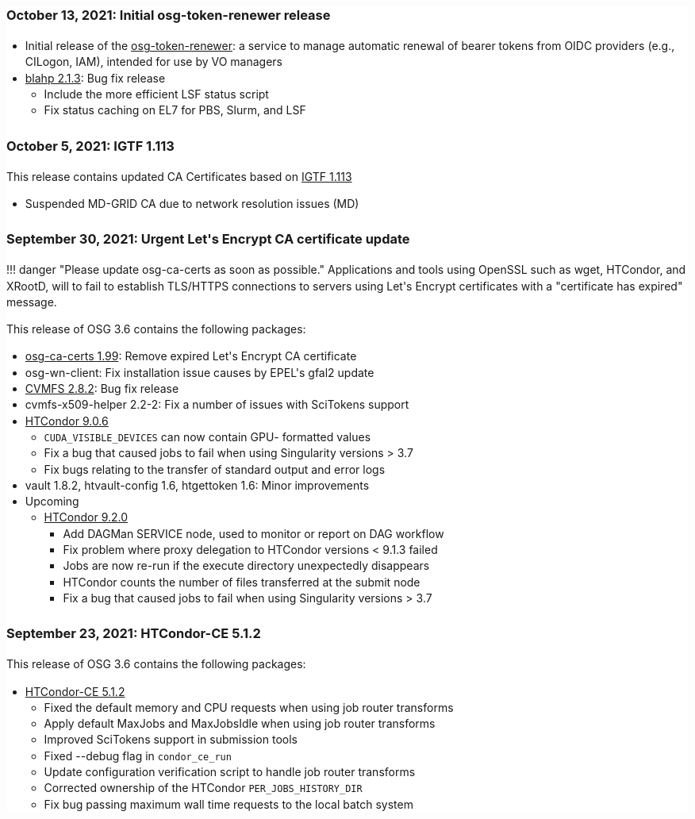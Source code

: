 ### **October 13, 2021:** Initial osg-token-renewer release

-   Initial release of the [osg-token-renewer](https://osg-htc.org/docs/other/osg-token-renewer/): a service to manage automatic renewal of bearer tokens from OIDC providers (e.g., CILogon, IAM), intended for use by VO managers
-   [blahp 2.1.3](https://github.com/htcondor/BLAH/releases/tag/v2.1.3): Bug fix release
    -   Include the more efficient LSF status script
    -   Fix status caching on EL7 for PBS, Slurm, and LSF

### **October 5, 2021:** IGTF 1.113

This release contains updated CA Certificates based on [IGTF 1.113](http://dist.eugridpma.info/distribution/igtf/current/CHANGES)

-   Suspended MD-GRID CA due to network resolution issues (MD)

### **September 30, 2021:** Urgent Let's Encrypt CA certificate update

!!! danger "Please update osg-ca-certs as soon as possible."
    Applications and tools using OpenSSL such as wget, HTCondor, and XRootD,
    will to fail to establish TLS/HTTPS connections to servers using Let's
    Encrypt certificates with a "certificate has expired" message.

This release of OSG 3.6 contains the following packages:

-   [osg-ca-certs 1.99](https://github.com/opensciencegrid/osg-certificates/releases/tag/v1.99.igtf.1.112): Remove expired Let's Encrypt CA certificate
-   osg-wn-client: Fix installation issue causes by EPEL's gfal2 update
-   [CVMFS 2.8.2](https://cvmfs.readthedocs.io/en/2.8/cpt-releasenotes.html): Bug fix release
-   cvmfs-x509-helper 2.2-2: Fix a number of issues with SciTokens support
-   [HTCondor 9.0.6](https://www-auth.cs.wisc.edu/lists/htcondor-world/2021/msg00021.shtml)
    -   `CUDA_VISIBLE_DEVICES` can now contain GPU-<uuid> formatted values
    -   Fix a bug that caused jobs to fail when using Singularity versions > 3.7
    -   Fix bugs relating to the transfer of standard output and error logs
-   vault 1.8.2, htvault-config 1.6, htgettoken 1.6: Minor improvements
-   Upcoming
    -   [HTCondor 9.2.0](https://www-auth.cs.wisc.edu/lists/htcondor-world/2021/msg00023.shtml)
        -   Add DAGMan SERVICE node, used to monitor or report on DAG workflow
        -   Fix problem where proxy delegation to HTCondor versions < 9.1.3 failed
        -   Jobs are now re-run if the execute directory unexpectedly disappears
        -   HTCondor counts the number of files transferred at the submit node
        -   Fix a bug that caused jobs to fail when using Singularity versions > 3.7

### **September 23, 2021:** HTCondor-CE 5.1.2

This release of OSG 3.6 contains the following packages:

-   [HTCondor-CE 5.1.2](https://github.com/htcondor/htcondor-ce/releases/tag/v5.1.2)
    -   Fixed the default memory and CPU requests when using job router transforms
    -   Apply default MaxJobs and MaxJobsIdle when using job router transforms
    -   Improved SciTokens support in submission tools
    -   Fixed --debug flag in `condor_ce_run`
    -   Update configuration verification script to handle job router transforms
    -   Corrected ownership of the HTCondor `PER_JOBS_HISTORY_DIR`
    -   Fix bug passing maximum wall time requests to the local batch system
